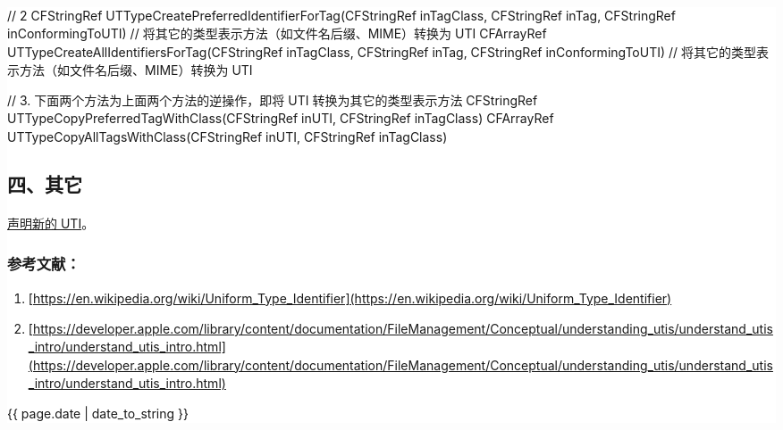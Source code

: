 // 2
CFStringRef UTTypeCreatePreferredIdentifierForTag(CFStringRef inTagClass, CFStringRef inTag, CFStringRef inConformingToUTI) // 将其它的类型表示方法（如文件名后缀、MIME）转换为 UTI
CFArrayRef UTTypeCreateAllIdentifiersForTag(CFStringRef inTagClass, CFStringRef inTag, CFStringRef inConformingToUTI)       // 将其它的类型表示方法（如文件名后缀、MIME）转换为 UTI

// 3. 下面两个方法为上面两个方法的逆操作，即将 UTI 转换为其它的类型表示方法
CFStringRef UTTypeCopyPreferredTagWithClass(CFStringRef inUTI, CFStringRef inTagClass)
CFArrayRef UTTypeCopyAllTagsWithClass(CFStringRef inUTI, CFStringRef inTagClass)

</code></pre></div>

## 四、其它

[声明新的 UTI](https://developer.apple.com/library/content/documentation/FileManagement/Conceptual/understanding_utis/understand_utis_declare/understand_utis_declare.html)。

<p></p>

### 参考文献：

1. [https://en.wikipedia.org/wiki/Uniform_Type_Identifier](https://en.wikipedia.org/wiki/Uniform_Type_Identifier)

2. [https://developer.apple.com/library/content/documentation/FileManagement/Conceptual/understanding_utis/understand_utis_intro/understand_utis_intro.html](https://developer.apple.com/library/content/documentation/FileManagement/Conceptual/understanding_utis/understand_utis_intro/understand_utis_intro.html)

{{ page.date | date_to_string }}
